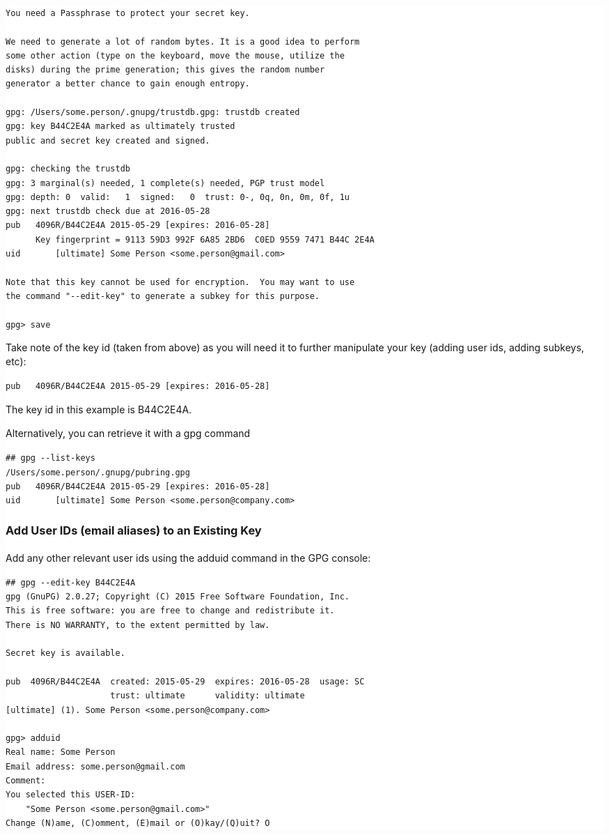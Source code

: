 ```
You need a Passphrase to protect your secret key.

We need to generate a lot of random bytes. It is a good idea to perform
some other action (type on the keyboard, move the mouse, utilize the
disks) during the prime generation; this gives the random number
generator a better chance to gain enough entropy.

gpg: /Users/some.person/.gnupg/trustdb.gpg: trustdb created
gpg: key B44C2E4A marked as ultimately trusted
public and secret key created and signed.

gpg: checking the trustdb
gpg: 3 marginal(s) needed, 1 complete(s) needed, PGP trust model
gpg: depth: 0  valid:   1  signed:   0  trust: 0-, 0q, 0n, 0m, 0f, 1u
gpg: next trustdb check due at 2016-05-28
pub   4096R/B44C2E4A 2015-05-29 [expires: 2016-05-28]
      Key fingerprint = 9113 59D3 992F 6A85 2BD6  C0ED 9559 7471 B44C 2E4A
uid       [ultimate] Some Person <some.person@gmail.com>

Note that this key cannot be used for encryption.  You may want to use
the command "--edit-key" to generate a subkey for this purpose.
 
gpg> save
```

Take note of the key id (taken from above) as you will need it to further
manipulate your key (adding user ids, adding subkeys, etc):

```
pub   4096R/B44C2E4A 2015-05-29 [expires: 2016-05-28]
```

The key id in this example is B44C2E4A. 

Alternatively, you can retrieve it with a gpg command

```
## gpg --list-keys
/Users/some.person/.gnupg/pubring.gpg
pub   4096R/B44C2E4A 2015-05-29 [expires: 2016-05-28]
uid       [ultimate] Some Person <some.person@company.com>
```

### Add User IDs (email aliases) to an Existing Key

Add any other relevant user ids using the adduid command in the GPG console:

```
## gpg --edit-key B44C2E4A
gpg (GnuPG) 2.0.27; Copyright (C) 2015 Free Software Foundation, Inc.
This is free software: you are free to change and redistribute it.
There is NO WARRANTY, to the extent permitted by law.

Secret key is available.

pub  4096R/B44C2E4A  created: 2015-05-29  expires: 2016-05-28  usage: SC  
                     trust: ultimate      validity: ultimate
[ultimate] (1). Some Person <some.person@company.com>

gpg> adduid
Real name: Some Person
Email address: some.person@gmail.com
Comment:
You selected this USER-ID:
    "Some Person <some.person@gmail.com>"
Change (N)ame, (C)omment, (E)mail or (O)kay/(Q)uit? O

```